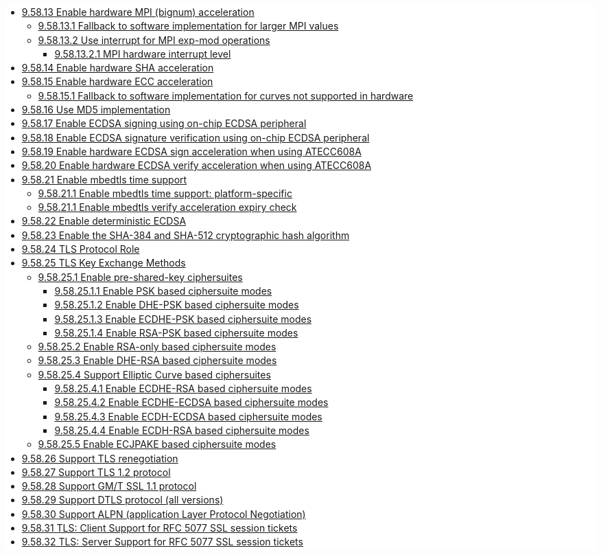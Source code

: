   - [9.58.13 Enable hardware MPI (bignum) acceleration](#95813-enable-hardware-mpi-bignum-acceleration)
    - [9.58.13.1 Fallback to software implementation for larger MPI values](#958131-fallback-to-software-implementation-for-larger-mpi-values)
    - [9.58.13.2 Use interrupt for MPI exp-mod operations](#958132-use-interrupt-for-mpi-exp-mod-operations)
      - [9.58.13.2.1 MPI hardware interrupt level](#9581321-mpi-hardware-interrupt-level)
  - [9.58.14 Enable hardware SHA acceleration](#95814-enable-hardware-sha-acceleration)
  - [9.58.15 Enable hardware ECC acceleration](#95815-enable-hardware-ecc-acceleration)
    - [9.58.15.1 Fallback to software implementation for curves not supported in hardware](#958151-fallback-to-software-implementation-for-curves-not-supported-in-hardware)
  - [9.58.16 Use MD5 implementation](#95816-use-md5-implementation)
  - [9.58.17 Enable ECDSA signing using on-chip ECDSA peripheral](#95817-enable-ecdsa-signing-using-on-chip-ecdsa-peripheral)
  - [9.58.18 Enable ECDSA signature verification using on-chip ECDSA peripheral](#95818-enable-ecdsa-signature-verification-using-on-chip-ecdsa-peripheral)
  - [9.58.19 Enable hardware ECDSA sign acceleration when using ATECC608A](#95819-enable-hardware-ecdsa-sign-acceleration-when-using-atecc608a)
  - [9.58.20 Enable hardware ECDSA verify acceleration when using ATECC608A](#95820-enable-hardware-ecdsa-verify-acceleration-when-using-atecc608a)
  - [9.58.21 Enable mbedtls time support](#95821-enable-mbedtls-time-support)
    - [9.58.21.1 Enable mbedtls time support: platform-specific](#958211-enable-mbedtls-time-support-platform-specific)
    - [9.58.21.1 Enable mbedtls verify acceleration expiry check](#958211-enable-mbedtls-verify-acceleration-expiry-check)
  - [9.58.22 Enable deterministic ECDSA](#95822-enable-deterministic-ecdsa)
  - [9.58.23 Enable the SHA-384 and SHA-512 cryptographic hash algorithm](#95823-enable-the-sha-384-and-sha-512-cryptographic-hash-algorithm)
  - [9.58.24 TLS Protocol Role](#95824-tls-protocol-role)
  - [9.58.25 TLS Key Exchange Methods](#95825-tls-key-exchange-methods)
    - [9.58.25.1 Enable pre-shared-key ciphersuites](#958251-enable-pre-shared-key-ciphersuites)
      - [9.58.25.1.1 Enable PSK based ciphersuite modes](#9582511-enable-psk-based-ciphersuite-modes)
      - [9.58.25.1.2 Enable DHE-PSK based ciphersuite modes](#9582512-enable-dhe-psk-based-ciphersuite-modes)
      - [9.58.25.1.3 Enable ECDHE-PSK based ciphersuite modes](#9582513-enable-ecdhe-psk-based-ciphersuite-modes)
      - [9.58.25.1.4 Enable RSA-PSK based ciphersuite modes](#9582514-enable-rsa-psk-based-ciphersuite-modes)
    - [9.58.25.2 Enable RSA-only based ciphersuite modes](#958252-enable-rsa-only-based-ciphersuite-modes)
    - [9.58.25.3 Enable DHE-RSA based ciphersuite modes](#958253-enable-dhe-rsa-based-ciphersuite-modes)
    - [9.58.25.4 Support Elliptic Curve based ciphersuites](#958254-support-elliptic-curve-based-ciphersuites)
      - [9.58.25.4.1 Enable ECDHE-RSA based ciphersuite modes](#9582541-enable-ecdhe-rsa-based-ciphersuite-modes)
      - [9.58.25.4.2 Enable ECDHE-ECDSA based ciphersuite modes](#9582542-enable-ecdhe-ecdsa-based-ciphersuite-modes)
      - [9.58.25.4.3 Enable ECDH-ECDSA based ciphersuite modes](#9582543-enable-ecdh-ecdsa-based-ciphersuite-modes)
      - [9.58.25.4.4 Enable ECDH-RSA based ciphersuite modes](#9582544-enable-ecdh-rsa-based-ciphersuite-modes)
    - [9.58.25.5 Enable ECJPAKE based ciphersuite modes](#958255-enable-ecjpake-based-ciphersuite-modes)
  - [9.58.26 Support TLS renegotiation](#95826-support-tls-renegotiation)
  - [9.58.27 Support TLS 1.2 protocol](#95827-support-tls-12-protocol)
  - [9.58.28 Support GM/T SSL 1.1 protocol](#95828-support-gmt-ssl-11-protocol)
  - [9.58.29 Support DTLS protocol  (all versions)](#95829-support-dtls-protocol--all-versions)
  - [9.58.30 Support ALPN (application Layer Protocol Negotiation)](#95830-support-alpn-application-layer-protocol-negotiation)
  - [9.58.31 TLS: Client Support for RFC 5077 SSL session tickets](#95831-tls-client-support-for-rfc-5077-ssl-session-tickets)
  - [9.58.32 TLS: Server Support for RFC 5077 SSL session tickets](#95832-tls-server-support-for-rfc-5077-ssl-session-tickets)